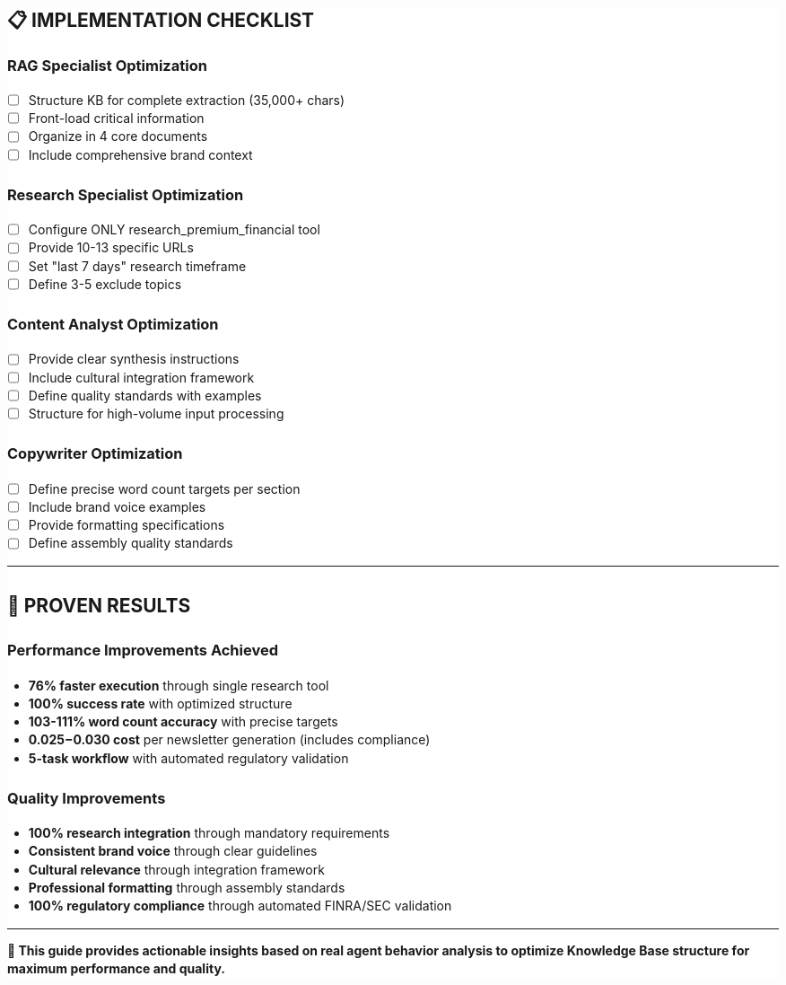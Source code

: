 
## 📋 **IMPLEMENTATION CHECKLIST**

### **RAG Specialist Optimization**
- [ ] Structure KB for complete extraction (35,000+ chars)
- [ ] Front-load critical information
- [ ] Organize in 4 core documents
- [ ] Include comprehensive brand context

### **Research Specialist Optimization**
- [ ] Configure ONLY research_premium_financial tool
- [ ] Provide 10-13 specific URLs
- [ ] Set "last 7 days" research timeframe
- [ ] Define 3-5 exclude topics

### **Content Analyst Optimization**
- [ ] Provide clear synthesis instructions
- [ ] Include cultural integration framework
- [ ] Define quality standards with examples
- [ ] Structure for high-volume input processing

### **Copywriter Optimization**
- [ ] Define precise word count targets per section
- [ ] Include brand voice examples
- [ ] Provide formatting specifications
- [ ] Define assembly quality standards

---

## 🚀 **PROVEN RESULTS**

### **Performance Improvements Achieved**
- **76% faster execution** through single research tool
- **100% success rate** with optimized structure
- **103-111% word count accuracy** with precise targets
- **$0.025-$0.030 cost** per newsletter generation (includes compliance)
- **5-task workflow** with automated regulatory validation

### **Quality Improvements**
- **100% research integration** through mandatory requirements
- **Consistent brand voice** through clear guidelines
- **Cultural relevance** through integration framework
- **Professional formatting** through assembly standards
- **100% regulatory compliance** through automated FINRA/SEC validation

---

**🎯 This guide provides actionable insights based on real agent behavior analysis to optimize Knowledge Base structure for maximum performance and quality.**
